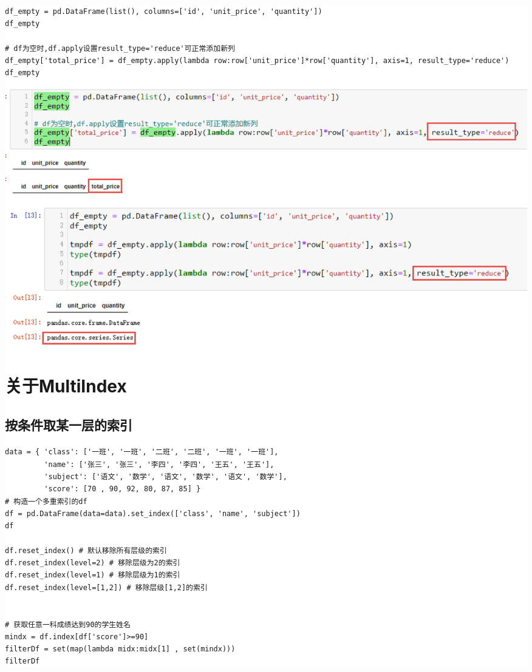 ```
df_empty = pd.DataFrame(list(), columns=['id', 'unit_price', 'quantity'])
df_empty

# df为空时,df.apply设置result_type='reduce'可正常添加新列
df_empty['total_price'] = df_empty.apply(lambda row:row['unit_price']*row['quantity'], axis=1, result_type='reduce')
df_empty
```
![result_type='reduce'](images_attachments/20200911203235702_5324.png)

![result_type影响df.apply的返回类型](images_attachments/20200911202938214_32594.png)


# 关于MultiIndex
## 按条件取某一层的索引
```
data = { 'class': ['一班', '一班', '二班', '二班', '一班', '一班'],
         'name': ['张三', '张三', '李四', '李四', '王五', '王五'], 
         'subject': ['语文', '数学', '语文', '数学', '语文', '数学'], 
         'score': [70 , 90, 92, 80, 87, 85] }
# 构造一个多重索引的df
df = pd.DataFrame(data=data).set_index(['class', 'name', 'subject'])
df

df.reset_index() # 默认移除所有层级的索引
df.reset_index(level=2) # 移除层级为2的索引
df.reset_index(level=1) # 移除层级为1的索引
df.reset_index(level=[1,2]) # 移除层级[1,2]的索引


# 获取任意一科成绩达到90的学生姓名
mindx = df.index[df['score']>=90]
filterDf = set(map(lambda midx:midx[1] , set(mindx)))
filterDf
```